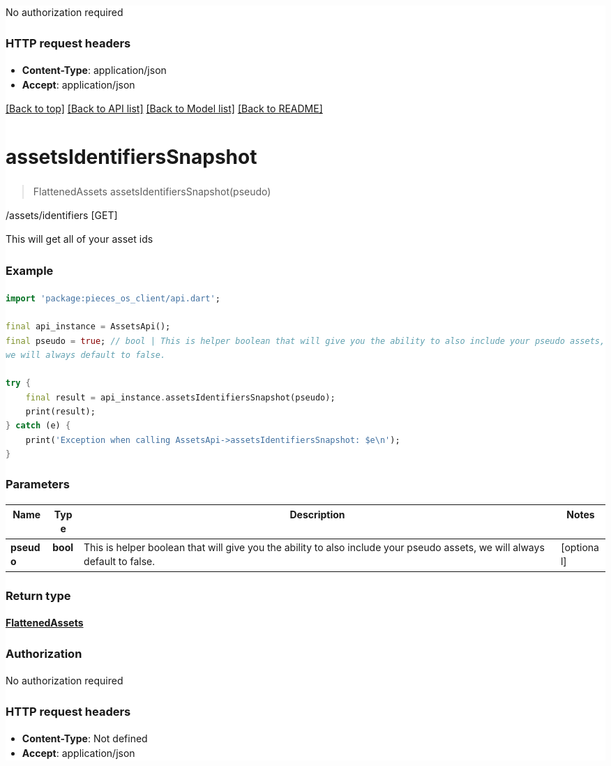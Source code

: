 No authorization required

### HTTP request headers

 - **Content-Type**: application/json
 - **Accept**: application/json

[[Back to top]](#) [[Back to API list]](../README.md#documentation-for-api-endpoints) [[Back to Model list]](../README.md#documentation-for-models) [[Back to README]](../README.md)

# **assetsIdentifiersSnapshot**
> FlattenedAssets assetsIdentifiersSnapshot(pseudo)

/assets/identifiers [GET]

This will get all of your asset ids

### Example
```dart
import 'package:pieces_os_client/api.dart';

final api_instance = AssetsApi();
final pseudo = true; // bool | This is helper boolean that will give you the ability to also include your pseudo assets, we will always default to false.

try {
    final result = api_instance.assetsIdentifiersSnapshot(pseudo);
    print(result);
} catch (e) {
    print('Exception when calling AssetsApi->assetsIdentifiersSnapshot: $e\n');
}
```

### Parameters

Name | Type | Description  | Notes
------------- | ------------- | ------------- | -------------
 **pseudo** | **bool**| This is helper boolean that will give you the ability to also include your pseudo assets, we will always default to false. | [optional] 

### Return type

[**FlattenedAssets**](FlattenedAssets.md)

### Authorization

No authorization required

### HTTP request headers

 - **Content-Type**: Not defined
 - **Accept**: application/json
